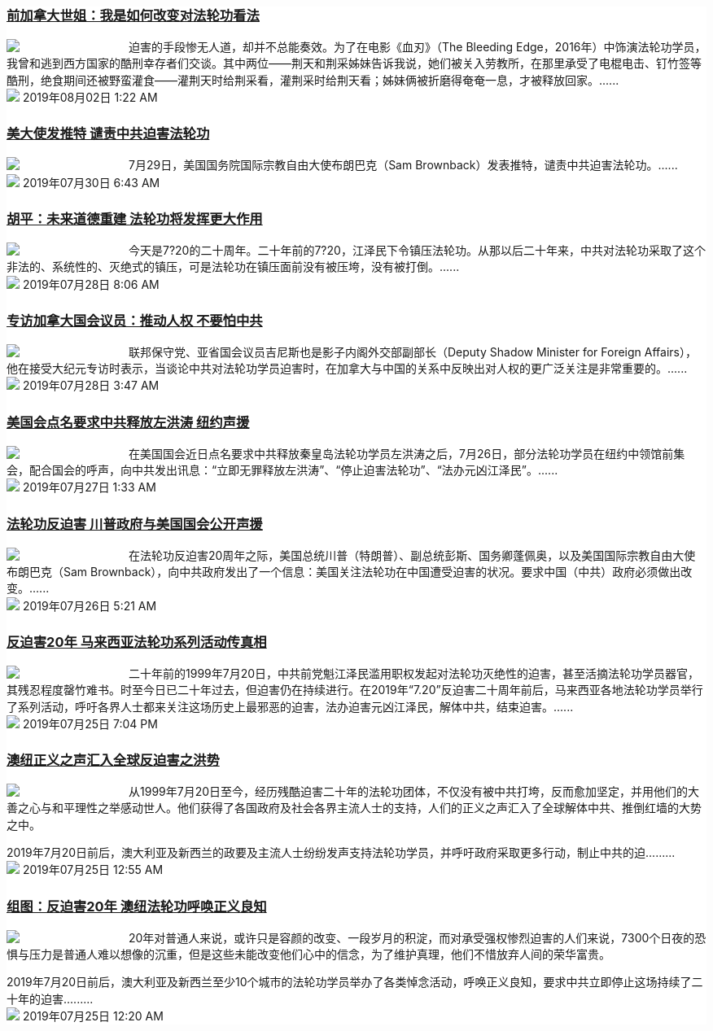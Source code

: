 <tr><td><h3><a href="https://github.com/bbfwc2554/djy/blob/master/gb/19/8/1/n11424188.md#1" target="_blank">前加拿大世姐：我是如何改变对法轮功看法</a><br></h3><a href="https://github.com/bbfwc2554/djy/blob/master/gb/19/8/1/n11424188.md#1" target="_blank"><img width="150" src="https://i.epochtimes.com/assets/uploads/2015/09/1507232050161160-150x120.jpg" align ="left"></a>迫害的手段惨无人道，却并不总能奏效。为了在电影《血刃》（The Bleeding Edge，2016年）中饰演法轮功学员，我曾和逃到西方国家的酷刑幸存者们交谈。其中两位——荆天和荆采姊妹告诉我说，她们被关入劳教所，在那里承受了电棍电击、钉竹签等酷刑，绝食期间还被野蛮灌食——灌荆天时给荆采看，灌荆采时给荆天看；姊妹俩被折磨得奄奄一息，才被释放回家。......<br><img align="bottom" src="https://www.epochtimes.com/assets/themes/djy/images/time.gif"> 2019年08月02日 1:22 AM							</td></tr>
<tr><td><h3><a href="https://github.com/bbfwc2554/djy/blob/master/gb/19/7/29/n11417416.md#1" target="_blank">美大使发推特 谴责中共迫害法轮功</a><br></h3><a href="https://github.com/bbfwc2554/djy/blob/master/gb/19/7/29/n11417416.md#1" target="_blank"><img width="150" src="https://i.epochtimes.com/assets/uploads/2019/07/Screen-Shot-2019-07-29-at-3.15.37-PM-150x120.png" align ="left"></a>7月29日，美国国务院国际宗教自由大使布朗巴克（Sam Brownback）发表推特，谴责中共迫害法轮功。......<br><img align="bottom" src="https://www.epochtimes.com/assets/themes/djy/images/time.gif"> 2019年07月30日 6:43 AM							</td></tr>
<tr><td><h3><a href="https://github.com/bbfwc2554/djy/blob/master/gb/19/7/26/n11412078.md#1" target="_blank">胡平：未来道德重建 法轮功将发挥更大作用</a><br></h3><a href="https://github.com/bbfwc2554/djy/blob/master/gb/19/7/26/n11412078.md#1" target="_blank"><img width="150" src="https://i.epochtimes.com/assets/uploads/2019/07/20190720-AM3A2241-150x120.jpg" align ="left"></a>今天是7?20的二十周年。二十年前的7?20，江泽民下令镇压法轮功。从那以后二十年来，中共对法轮功采取了这个非法的、系统性的、灭绝式的镇压，可是法轮功在镇压面前没有被压垮，没有被打倒。......<br><img align="bottom" src="https://www.epochtimes.com/assets/themes/djy/images/time.gif"> 2019年07月28日 8:06 AM							</td></tr>
<tr><td><h3><a href="https://github.com/bbfwc2554/djy/blob/master/gb/19/7/27/n11413325.md#1" target="_blank">专访加拿大国会议员：推动人权 不要怕中共</a><br></h3><a href="https://github.com/bbfwc2554/djy/blob/master/gb/19/7/27/n11413325.md#1" target="_blank"><img width="150" src="https://i.epochtimes.com/assets/uploads/2019/07/Garnett-Genuis-600x395-150x120.jpg" align ="left"></a>联邦保守党、亚省国会议员吉尼斯也是影子内阁外交部副部长（Deputy Shadow Minister for Foreign Affairs），他在接受大纪元专访时表示，当谈论中共对法轮功学员迫害时，在加拿大与中国的关系中反映出对人权的更广泛关注是非常重要的。......<br><img align="bottom" src="https://www.epochtimes.com/assets/themes/djy/images/time.gif"> 2019年07月28日 3:47 AM							</td></tr>
<tr><td><h3><a href="https://github.com/bbfwc2554/djy/blob/master/gb/19/7/26/n11411173.md#1" target="_blank">美国会点名要求中共释放左洪涛 纽约声援</a><br></h3><a href="https://github.com/bbfwc2554/djy/blob/master/gb/19/7/26/n11411173.md#1" target="_blank"><img width="150" src="https://i.epochtimes.com/assets/uploads/2019/07/15b5043dd0416711_ttl7dayjFP_bcd47ed48f19dbdc-150x120.jpg" align ="left"></a>在美国国会近日点名要求中共释放秦皇岛法轮功学员左洪涛之后，7月26日，部分法轮功学员在纽约中领馆前集会，配合国会的呼声，向中共发出讯息：“立即无罪释放左洪涛”、“停止迫害法轮功”、“法办元凶江泽民”。......<br><img align="bottom" src="https://www.epochtimes.com/assets/themes/djy/images/time.gif"> 2019年07月27日 1:33 AM							</td></tr>
<tr><td><h3><a href="https://github.com/bbfwc2554/djy/blob/master/gb/19/7/25/n11409005.md#1" target="_blank">法轮功反迫害 川普政府与美国国会公开声援</a><br></h3><a href="https://github.com/bbfwc2554/djy/blob/master/gb/19/7/25/n11409005.md#1" target="_blank"><img width="150" src="https://i.epochtimes.com/assets/uploads/2019/07/1234-3-150x120.jpg" align ="left"></a>在法轮功反迫害20周年之际，美国总统川普（特朗普）、副总统彭斯、国务卿蓬佩奥，以及美国国际宗教自由大使布朗巴克（Sam Brownback），向中共政府发出了一个信息：美国关注法轮功在中国遭受迫害的状况。要求中国（中共）政府必须做出改变。......<br><img align="bottom" src="https://www.epochtimes.com/assets/themes/djy/images/time.gif"> 2019年07月26日 5:21 AM							</td></tr>
<tr><td><h3><a href="https://github.com/bbfwc2554/djy/blob/master/gb/19/7/25/n11408528.md#1" target="_blank">反迫害20年 马来西亚法轮功系列活动传真相</a><br></h3><a href="https://github.com/bbfwc2554/djy/blob/master/gb/19/7/25/n11408528.md#1" target="_blank"><img width="150" src="https://i.epochtimes.com/assets/uploads/2019/07/01_20190720-KL-DSC05014r-150x120.jpg" align ="left"></a>二十年前的1999年7月20日，中共前党魁江泽民滥用职权发起对法轮功灭绝性的迫害，甚至活摘法轮功学员器官，其残忍程度罄竹难书。时至今日已二十年过去，但迫害仍在持续进行。在2019年“7.20”反迫害二十周年前后，马来西亚各地法轮功学员举行了系列活动，呼吁各界人士都来关注这场历史上最邪恶的迫害，法办迫害元凶江泽民，解体中共，结束迫害。......<br><img align="bottom" src="https://www.epochtimes.com/assets/themes/djy/images/time.gif"> 2019年07月25日 7:04 PM							</td></tr>
<tr><td><h3><a href="https://github.com/bbfwc2554/djy/blob/master/gb/19/7/23/n11403596.md#1" target="_blank">澳纽正义之声汇入全球反迫害之洪势</a><br></h3><a href="https://github.com/bbfwc2554/djy/blob/master/gb/19/7/23/n11403596.md#1" target="_blank"><img width="150" src="https://i.epochtimes.com/assets/uploads/2019/07/A51G5283-1-150x120.jpg" align ="left"></a>从1999年7月20日至今，经历残酷迫害二十年的法轮功团体，不仅没有被中共打垮，反而愈加坚定，并用他们的大善之心与和平理性之举感动世人。他们获得了各国政府及社会各界主流人士的支持，人们的正义之声汇入了全球解体中共、推倒红墙的大势之中。

2019年7月20日前后，澳大利亚及新西兰的政要及主流人士纷纷发声支持法轮功学员，并呼吁政府采取更多行动，制止中共的迫.........<br><img align="bottom" src="https://www.epochtimes.com/assets/themes/djy/images/time.gif"> 2019年07月25日 12:55 AM							</td></tr>
<tr><td><h3><a href="https://github.com/bbfwc2554/djy/blob/master/gb/19/7/24/n11405877.md#1" target="_blank">组图：反迫害20年 澳纽法轮功呼唤正义良知</a><br></h3><a href="https://github.com/bbfwc2554/djy/blob/master/gb/19/7/24/n11405877.md#1" target="_blank"><img width="150" src="https://i.epochtimes.com/assets/uploads/2019/07/YKM3718-150x120.jpg" align ="left"></a>20年对普通人来说，或许只是容颜的改变、一段岁月的积淀，而对承受强权惨烈迫害的人们来说，7300个日夜的恐惧与压力是普通人难以想像的沉重，但是这些未能改变他们心中的信念，为了维护真理，他们不惜放弃人间的荣华富贵。

2019年7月20日前后，澳大利亚及新西兰至少10个城市的法轮功学员举办了各类悼念活动，呼唤正义良知，要求中共立即停止这场持续了二十年的迫害.........<br><img align="bottom" src="https://www.epochtimes.com/assets/themes/djy/images/time.gif"> 2019年07月25日 12:20 AM							</td></tr>